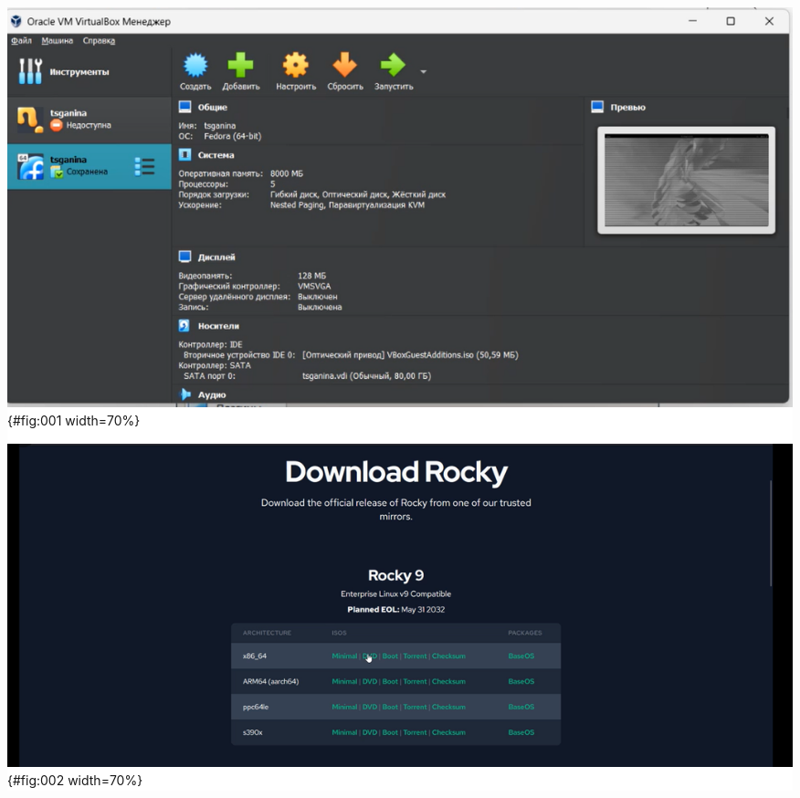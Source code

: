 ![VirtualBox](image/1.png){#fig:001 width=70%}

![Загружаю образ Rocky DVD](image/2.png){#fig:002 width=70%}
